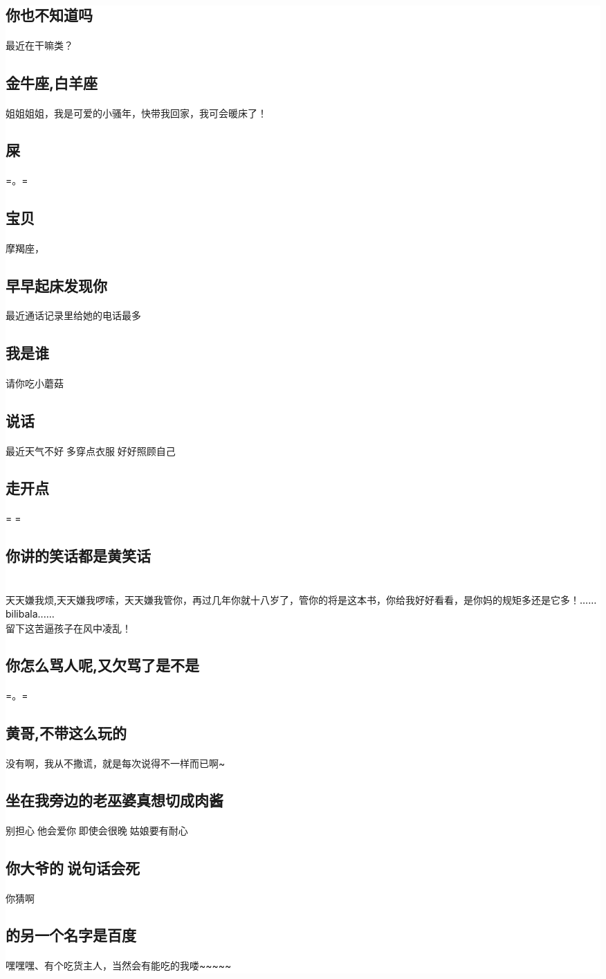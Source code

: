 ## 你也不知道吗
最近在干嘛类？

## 金牛座,白羊座
姐姐姐姐，我是可爱的小骚年，快带我回家，我可会暖床了！

## 屎
=。=

## 宝贝
摩羯座，

## 早早起床发现你
最近通话记录里给她的电话最多

## 我是谁
请你吃小蘑菇

## 说话
最近天气不好 多穿点衣服 好好照顾自己

## 走开点
= =

## 你讲的笑话都是黄笑话
<br/>天天嫌我烦,天天嫌我啰嗦，天天嫌我管你，再过几年你就十八岁了，管你的将是这本书，你给我好好看看，是你妈的规矩多还是它多！……bilibala......<br/>留下这苦逼孩子在风中凌乱！

## 你怎么骂人呢,又欠骂了是不是
=。=

## 黄哥,不带这么玩的
没有啊，我从不撒谎，就是每次说得不一样而已啊~

## 坐在我旁边的老巫婆真想切成肉酱
别担心 他会爱你 即使会很晚 姑娘要有耐心

## 你大爷的 说句话会死
你猜啊

## 的另一个名字是百度
嘿嘿嘿、有个吃货主人，当然会有能吃的我喽~~~~~
